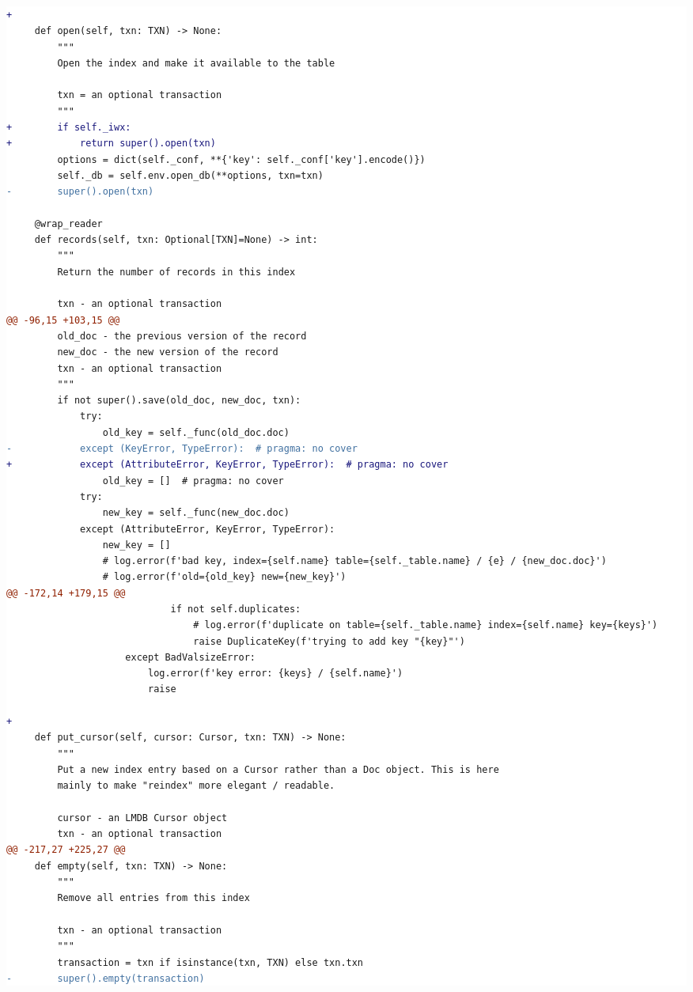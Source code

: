 ```diff
+
     def open(self, txn: TXN) -> None:
         """
         Open the index and make it available to the table
 
         txn = an optional transaction
         """
+        if self._iwx:
+            return super().open(txn)
         options = dict(self._conf, **{'key': self._conf['key'].encode()})
         self._db = self.env.open_db(**options, txn=txn)
-        super().open(txn)
 
     @wrap_reader
     def records(self, txn: Optional[TXN]=None) -> int:
         """
         Return the number of records in this index
 
         txn - an optional transaction
@@ -96,15 +103,15 @@
         old_doc - the previous version of the record
         new_doc - the new version of the record
         txn - an optional transaction
         """
         if not super().save(old_doc, new_doc, txn):
             try:
                 old_key = self._func(old_doc.doc)
-            except (KeyError, TypeError):  # pragma: no cover
+            except (AttributeError, KeyError, TypeError):  # pragma: no cover
                 old_key = []  # pragma: no cover
             try:
                 new_key = self._func(new_doc.doc)
             except (AttributeError, KeyError, TypeError):
                 new_key = []
                 # log.error(f'bad key, index={self.name} table={self._table.name} / {e} / {new_doc.doc}')
                 # log.error(f'old={old_key} new={new_key}')
@@ -172,14 +179,15 @@
                             if not self.duplicates:
                                 # log.error(f'duplicate on table={self._table.name} index={self.name} key={keys}')
                                 raise DuplicateKey(f'trying to add key "{key}"')
                     except BadValsizeError:
                         log.error(f'key error: {keys} / {self.name}')
                         raise
 
+
     def put_cursor(self, cursor: Cursor, txn: TXN) -> None:
         """
         Put a new index entry based on a Cursor rather than a Doc object. This is here
         mainly to make "reindex" more elegant / readable.
 
         cursor - an LMDB Cursor object
         txn - an optional transaction
@@ -217,27 +225,27 @@
     def empty(self, txn: TXN) -> None:
         """
         Remove all entries from this index
 
         txn - an optional transaction
         """
         transaction = txn if isinstance(txn, TXN) else txn.txn
-        super().empty(transaction)
```
